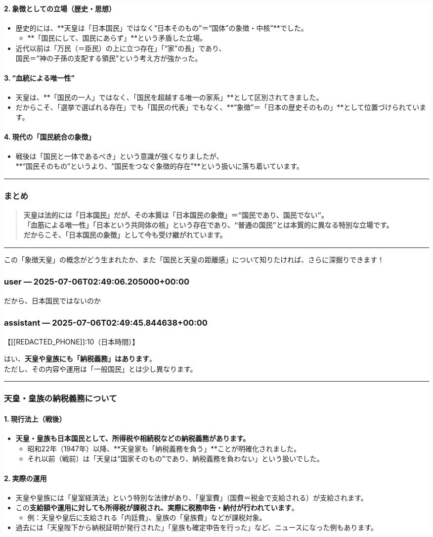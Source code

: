 #### 2. **象徴としての立場（歴史・思想）**
- 歴史的には、**天皇は「日本国民」ではなく“日本そのもの”＝“国体”の象徴・中核”**でした。
    - **「国民にして、国民にあらず」**という矛盾した立場。
- 近代以前は「万民（＝臣民）の上に立つ存在」「“家”の長」であり、  
  国民＝“神の子孫の支配する領民”という考え方が強かった。

#### 3. **“血統による唯一性”**
- 天皇は、**「国民の一人」ではなく、「国民を超越する唯一の家系」**として区別されてきました。
- だからこそ、「選挙で選ばれる存在」でも「国民の代表」でもなく、**“象徴”＝「日本の歴史そのもの」**として位置づけられています。

#### 4. **現代の「国民統合の象徴」**
- 戦後は「国民と一体であるべき」という意識が強くなりましたが、  
  **“国民そのもの”というより、“国民をつなぐ象徴的存在”**という扱いに落ち着いています。

---

### まとめ

> **天皇は法的には「日本国民」だが、その本質は「日本国民の象徴」＝“国民であり、国民でない”。  
> 「血筋による唯一性」「日本という共同体の核」という存在であり、“普通の国民”とは本質的に異なる特別な立場です。  
> だからこそ、「日本国民の象徴」として今も受け継がれています。**

---

この「象徴天皇」の概念がどう生まれたか、また「国民と天皇の距離感」について知りたければ、さらに深掘りできます！

### user — 2025-07-06T02:49:06.205000+00:00

だから、日本国民ではないのか

### assistant — 2025-07-06T02:49:45.844638+00:00

【[[REDACTED_PHONE]]:10（日本時間）】

はい、**天皇や皇族にも「納税義務」はあります**。  
ただし、その内容や運用は「一般国民」とは少し異なります。

---

### 天皇・皇族の納税義務について

#### 1. **現行法上（戦後）**

- **天皇・皇族も日本国民として、所得税や相続税などの納税義務があります。**
    - 昭和22年（1947年）以降、**天皇家も「納税義務を負う」**ことが明確化されました。
    - それ以前（戦前）は「天皇は“国家そのもの”であり、納税義務を負わない」という扱いでした。

#### 2. **実際の運用**

- 天皇や皇族には「皇室経済法」という特別な法律があり、「皇室費」（国費＝税金で支給される）が支給されます。
- この**支給額や運用に対しても所得税が課税され、実際に税務申告・納付が行われています**。
    - 例：天皇や皇后に支給される「内廷費」、皇族の「皇族費」などが課税対象。
- 過去には「天皇陛下から納税証明が発行された」「皇族も確定申告を行った」など、ニュースになった例もあります。
